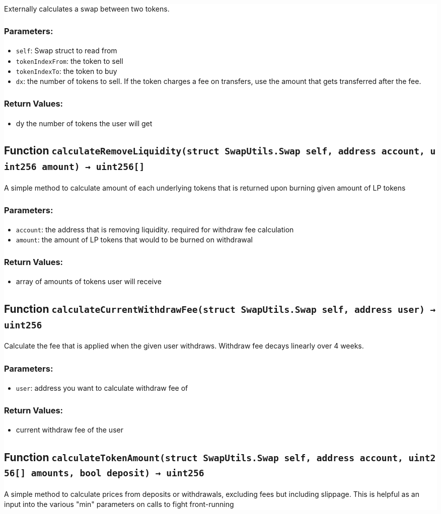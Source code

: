 Externally calculates a swap between two tokens.

### Parameters:

* `self`: Swap struct to read from
* `tokenIndexFrom`: the token to sell
* `tokenIndexTo`: the token to buy
* `dx`: the number of tokens to sell. If the token charges a fee on transfers, use the amount that gets transferred after the fee.

### Return Values:

* dy the number of tokens the user will get

## Function `calculateRemoveLiquidity(struct SwapUtils.Swap self, address account, uint256 amount) → uint256[]` <a id="SwapUtils-calculateRemoveLiquidity-struct-SwapUtils-Swap-address-uint256-"></a>

A simple method to calculate amount of each underlying tokens that is returned upon burning given amount of LP tokens

### Parameters:

* `account`: the address that is removing liquidity. required for withdraw fee calculation
* `amount`: the amount of LP tokens that would to be burned on withdrawal

### Return Values:

* array of amounts of tokens user will receive

## Function `calculateCurrentWithdrawFee(struct SwapUtils.Swap self, address user) → uint256` <a id="SwapUtils-calculateCurrentWithdrawFee-struct-SwapUtils-Swap-address-"></a>

Calculate the fee that is applied when the given user withdraws. Withdraw fee decays linearly over 4 weeks.

### Parameters:

* `user`: address you want to calculate withdraw fee of

### Return Values:

* current withdraw fee of the user

## Function `calculateTokenAmount(struct SwapUtils.Swap self, address account, uint256[] amounts, bool deposit) → uint256` <a id="SwapUtils-calculateTokenAmount-struct-SwapUtils-Swap-address-uint256---bool-"></a>

A simple method to calculate prices from deposits or withdrawals, excluding fees but including slippage. This is helpful as an input into the various "min" parameters on calls to fight front-running
